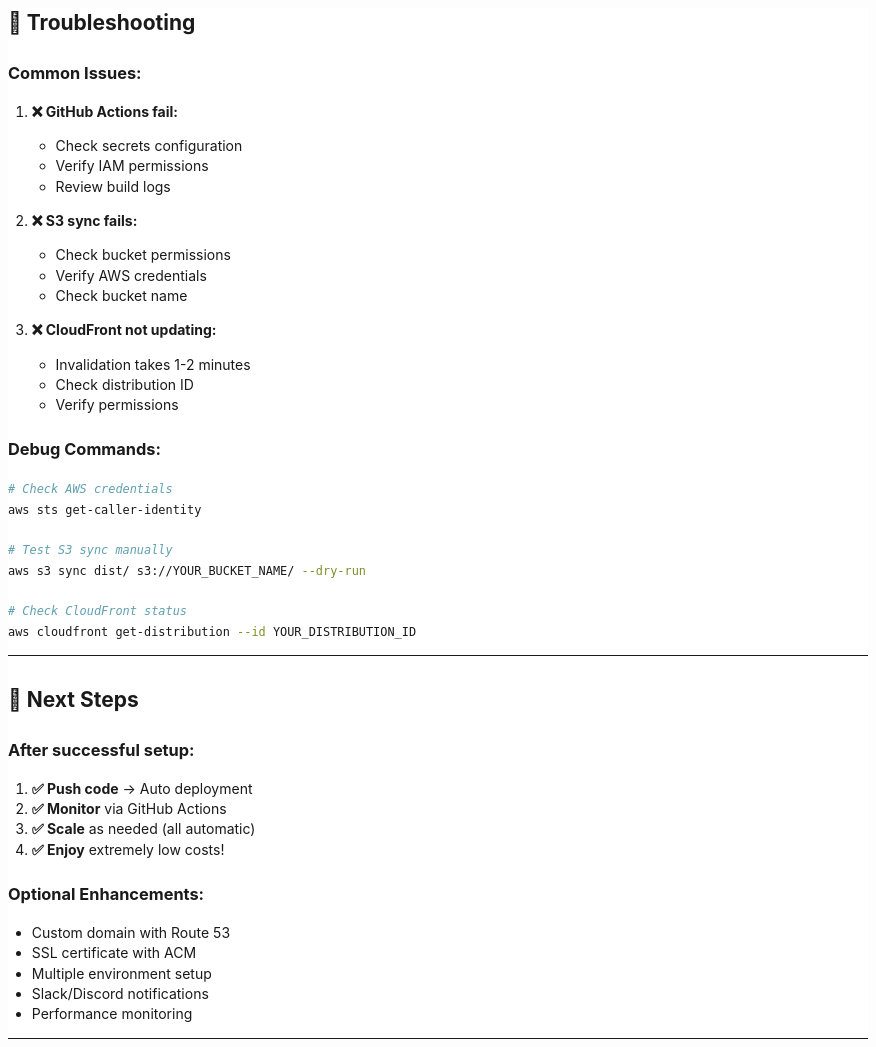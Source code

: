 
## 🔧 **Troubleshooting**

### **Common Issues:**

1. **❌ GitHub Actions fail:**

   - Check secrets configuration
   - Verify IAM permissions
   - Review build logs

2. **❌ S3 sync fails:**

   - Check bucket permissions
   - Verify AWS credentials
   - Check bucket name

3. **❌ CloudFront not updating:**
   - Invalidation takes 1-2 minutes
   - Check distribution ID
   - Verify permissions

### **Debug Commands:**

```bash
# Check AWS credentials
aws sts get-caller-identity

# Test S3 sync manually
aws s3 sync dist/ s3://YOUR_BUCKET_NAME/ --dry-run

# Check CloudFront status
aws cloudfront get-distribution --id YOUR_DISTRIBUTION_ID
```

---

## 🚀 **Next Steps**

### **After successful setup:**

1. **✅ Push code** → Auto deployment
2. **✅ Monitor** via GitHub Actions
3. **✅ Scale** as needed (all automatic)
4. **✅ Enjoy** extremely low costs!

### **Optional Enhancements:**

- Custom domain with Route 53
- SSL certificate with ACM
- Multiple environment setup
- Slack/Discord notifications
- Performance monitoring

---
